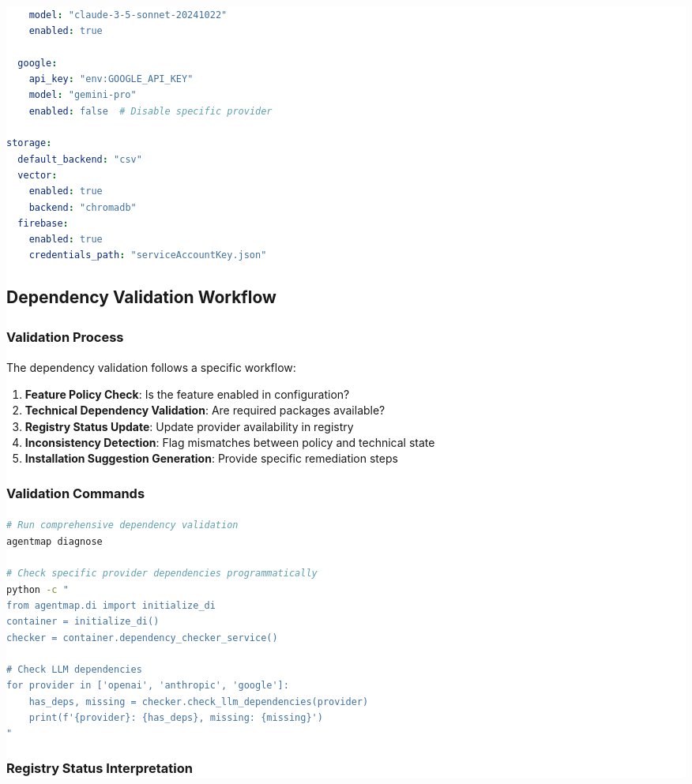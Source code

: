 ```yaml
    model: "claude-3-5-sonnet-20241022"
    enabled: true
  
  google:
    api_key: "env:GOOGLE_API_KEY"
    model: "gemini-pro"
    enabled: false  # Disable specific provider

storage:
  default_backend: "csv"
  vector:
    enabled: true
    backend: "chromadb"
  firebase:
    enabled: true
    credentials_path: "serviceAccountKey.json"
```

## Dependency Validation Workflow

### Validation Process

The dependency validation follows a specific workflow:

1. **Feature Policy Check**: Is the feature enabled in configuration?
2. **Technical Dependency Validation**: Are required packages available?
3. **Registry Status Update**: Update provider availability in registry
4. **Inconsistency Detection**: Flag mismatches between policy and technical state
5. **Installation Suggestion Generation**: Provide specific remediation steps

### Validation Commands

```bash
# Run comprehensive dependency validation
agentmap diagnose

# Check specific provider dependencies programmatically
python -c "
from agentmap.di import initialize_di
container = initialize_di()
checker = container.dependency_checker_service()

# Check LLM dependencies
for provider in ['openai', 'anthropic', 'google']:
    has_deps, missing = checker.check_llm_dependencies(provider)
    print(f'{provider}: {has_deps}, missing: {missing}')
"
```

### Registry Status Interpretation
